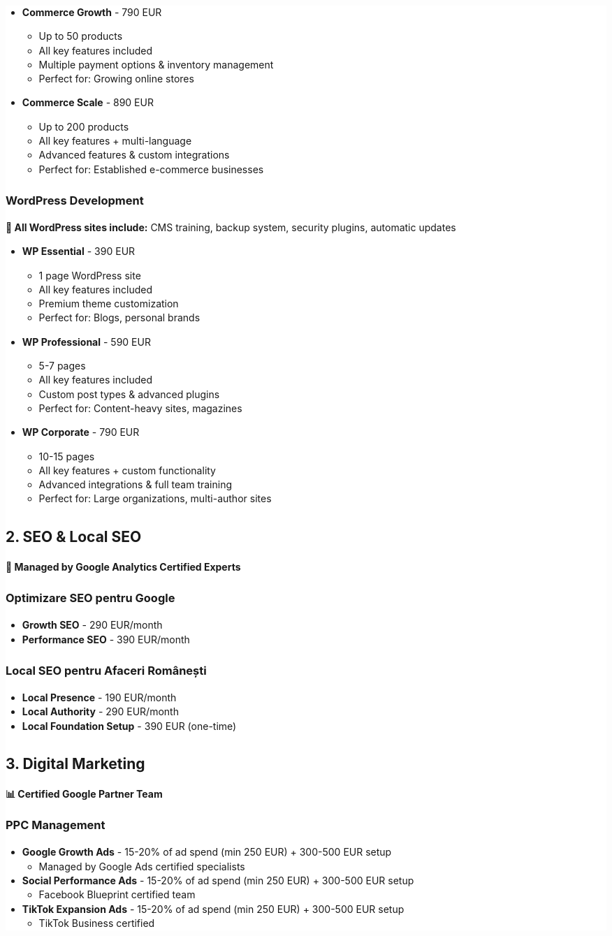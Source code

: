 - **Commerce Growth** - 790 EUR
  - Up to 50 products
  - All key features included
  - Multiple payment options & inventory management
  - Perfect for: Growing online stores
  
- **Commerce Scale** - 890 EUR
  - Up to 200 products
  - All key features + multi-language
  - Advanced features & custom integrations
  - Perfect for: Established e-commerce businesses

### WordPress Development
**📝 All WordPress sites include:** CMS training, backup system, security plugins, automatic updates

- **WP Essential** - 390 EUR
  - 1 page WordPress site
  - All key features included
  - Premium theme customization
  - Perfect for: Blogs, personal brands
  
- **WP Professional** - 590 EUR
  - 5-7 pages
  - All key features included
  - Custom post types & advanced plugins
  - Perfect for: Content-heavy sites, magazines
  
- **WP Corporate** - 790 EUR
  - 10-15 pages
  - All key features + custom functionality
  - Advanced integrations & full team training
  - Perfect for: Large organizations, multi-author sites

## 2. SEO & Local SEO
**🎯 Managed by Google Analytics Certified Experts**

### Optimizare SEO pentru Google
- **Growth SEO** - 290 EUR/month
- **Performance SEO** - 390 EUR/month

### Local SEO pentru Afaceri Românești
- **Local Presence** - 190 EUR/month
- **Local Authority** - 290 EUR/month
- **Local Foundation Setup** - 390 EUR (one-time)

## 3. Digital Marketing
**📊 Certified Google Partner Team**

### PPC Management
- **Google Growth Ads** - 15-20% of ad spend (min 250 EUR) + 300-500 EUR setup
  - Managed by Google Ads certified specialists
- **Social Performance Ads** - 15-20% of ad spend (min 250 EUR) + 300-500 EUR setup
  - Facebook Blueprint certified team
- **TikTok Expansion Ads** - 15-20% of ad spend (min 250 EUR) + 300-500 EUR setup
  - TikTok Business certified
